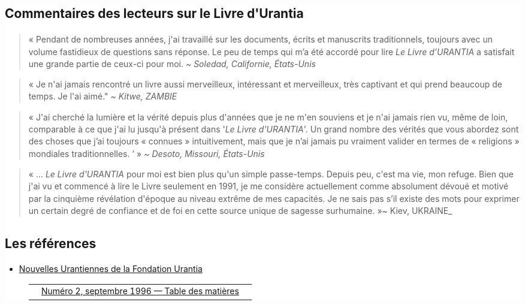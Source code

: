 ## Commentaires des lecteurs sur le Livre d'Urantia

> « Pendant de nombreuses années, j'ai travaillé sur les documents, écrits et manuscrits traditionnels, toujours avec un volume fastidieux de questions sans réponse. Le peu de temps qui m’a été accordé pour lire _Le Livre d’URANTIA_ a satisfait une grande partie de ceux-ci pour moi. _~ Soledad, Californie, États-Unis_

> « Je n'ai jamais rencontré un livre aussi merveilleux, intéressant et merveilleux, très captivant et qui prend beaucoup de temps. Je l'ai aimé." _~ Kitwe, ZAMBIE_

> « J'ai cherché la lumière et la vérité depuis plus d'années que je ne m'en souviens et je n'ai jamais rien vu, même de loin, comparable à ce que j'ai lu jusqu'à présent dans '_Le Livre d'URANTIA_'. Un grand nombre des vérités que vous abordez sont des choses que j’ai toujours « connues » intuitivement, mais que je n’ai jamais pu vraiment valider en termes de « religions » mondiales traditionnelles. ’ » _~ Desoto, Missouri, États-Unis_

> « … _Le Livre d'URANTIA_ pour moi est bien plus qu'un simple passe-temps. Depuis peu, c'est ma vie, mon refuge. Bien que j'ai vu et commencé à lire le Livre seulement en 1991, je me considère actuellement comme absolument dévoué et motivé par la cinquième révélation d'époque au niveau extrême de mes capacités. Je ne sais pas s’il existe des mots pour exprimer un certain degré de confiance et de foi en cette source unique de sagesse surhumaine. »~ Kiev, UKRAINE_


## Les références

- [Nouvelles Urantiennes de la Fondation Urantia](https://www.urantia.org/news/1996-09)



<figure class="table chapter-navigator">
  <table>
    <tbody>
      <tr>
        <td>
        </td>
        <td>
        <a href="/fr/index/articles_uf_urantian#numéro-2-septembre-1996">
          <span class="mdi mdi-book-open-variant"></span><span class="pl-2">Numéro 2, septembre 1996 — Table des matières</span>
        </a>
        </td>
        <td>
        </td>
      </tr>
    </tbody>
  </table>
</figure>
